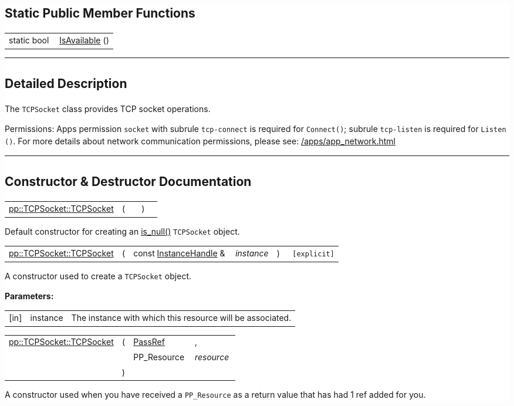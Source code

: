 Static Public Member Functions
------------------------------

<table><tbody><tr class="odd"><td style="text-align: right;">static bool </td><td><a href="/docs/native-client/pepper_beta/cpp/classpp_1_1_t_c_p_socket#addc35d01f8547e3128358c401a2a8e47" class="el">IsAvailable</a> ()</td></tr></tbody></table>

------------------------------------------------------------------------

<span id="details" class="anchor" style="margin: 0;"></span>

Detailed Description
--------------------

The `TCPSocket` class provides TCP socket operations.

Permissions: Apps permission `socket` with subrule `tcp-connect` is required for `Connect()`; subrule `tcp-listen` is required for `Listen()`. For more details about network communication permissions, please see: [/apps/app\_network.html](/apps/app_network.html)

------------------------------------------------------------------------

Constructor & Destructor Documentation
--------------------------------------

<span id="a8752f9c331ea25e01bf4a80be95117ef" class="anchor" style="margin: 0;"></span>

<table><tbody><tr class="odd"><td><a href="/docs/native-client/pepper_beta/cpp/classpp_1_1_t_c_p_socket#a8752f9c331ea25e01bf4a80be95117ef" class="el">pp::TCPSocket::TCPSocket</a></td><td>(</td><td></td><td>)</td><td></td></tr></tbody></table>

Default constructor for creating an <a href="/docs/native-client/pepper_beta/cpp/classpp_1_1_resource#a859068e34cdc2dc0b78754c255323aa9" class="el" title="This functions determines if this resource is invalid or uninitialized.">is_null()</a> `TCPSocket` object.

<span id="af33619315cc5eeff15174a78b0fff44d" class="anchor" style="margin: 0;"></span>

<table><tbody><tr class="odd"><td><a href="/docs/native-client/pepper_beta/cpp/classpp_1_1_t_c_p_socket#a8752f9c331ea25e01bf4a80be95117ef" class="el">pp::TCPSocket::TCPSocket</a></td><td>(</td><td>const <a href="/docs/native-client/pepper_beta/cpp/classpp_1_1_instance_handle/" class="el">InstanceHandle</a> &amp; </td><td><em>instance</em></td><td>)</td><td><code> [explicit]</code></td></tr></tbody></table>

A constructor used to create a `TCPSocket` object.

**Parameters:**  
<table><tbody><tr class="odd"><td>[in]</td><td>instance</td><td>The instance with which this resource will be associated.</td></tr></tbody></table>

<span id="aa7af4b57237e461a79ba33e044d688fe" class="anchor" style="margin: 0;"></span>

<table><tbody><tr class="odd"><td><a href="/docs/native-client/pepper_beta/cpp/classpp_1_1_t_c_p_socket#a8752f9c331ea25e01bf4a80be95117ef" class="el">pp::TCPSocket::TCPSocket</a></td><td>(</td><td><a href="/docs/native-client/pepper_beta/cpp/namespacepp#a339083c1beec620267bf8b3c55decaa5" class="el">PassRef</a> </td><td>,</td></tr><tr class="even"><td></td><td></td><td>PP_Resource </td><td><em>resource</em> </td></tr><tr class="odd"><td></td><td>)</td><td></td><td></td></tr></tbody></table>

A constructor used when you have received a `PP_Resource` as a return value that has had 1 ref added for you.
